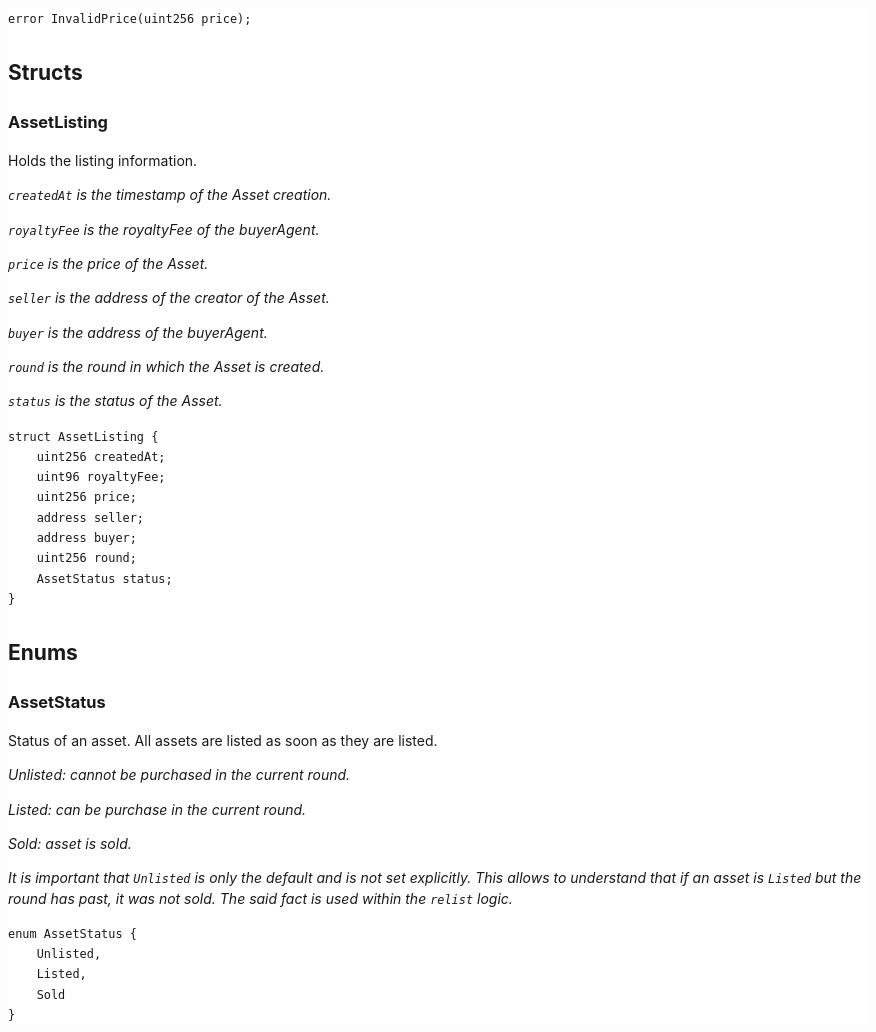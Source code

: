```solidity
error InvalidPrice(uint256 price);
```

## Structs
### AssetListing
Holds the listing information.

*`createdAt` is the timestamp of the Asset creation.*

*`royaltyFee` is the royaltyFee of the buyerAgent.*

*`price` is the price of the Asset.*

*`seller` is the address of the creator of the Asset.*

*`buyer` is the address of the buyerAgent.*

*`round` is the round in which the Asset is created.*

*`status` is the status of the Asset.*


```solidity
struct AssetListing {
    uint256 createdAt;
    uint96 royaltyFee;
    uint256 price;
    address seller;
    address buyer;
    uint256 round;
    AssetStatus status;
}
```

## Enums
### AssetStatus
Status of an asset. All assets are listed as soon as they are listed.

*Unlisted: cannot be purchased in the current round.*

*Listed: can be purchase in the current round.*

*Sold: asset is sold.*

*It is important that `Unlisted` is only the default and is not set explicitly.
This allows to understand that if an asset is `Listed` but the round has past, it was not sold.
The said fact is used within the `relist` logic.*


```solidity
enum AssetStatus {
    Unlisted,
    Listed,
    Sold
}
```

